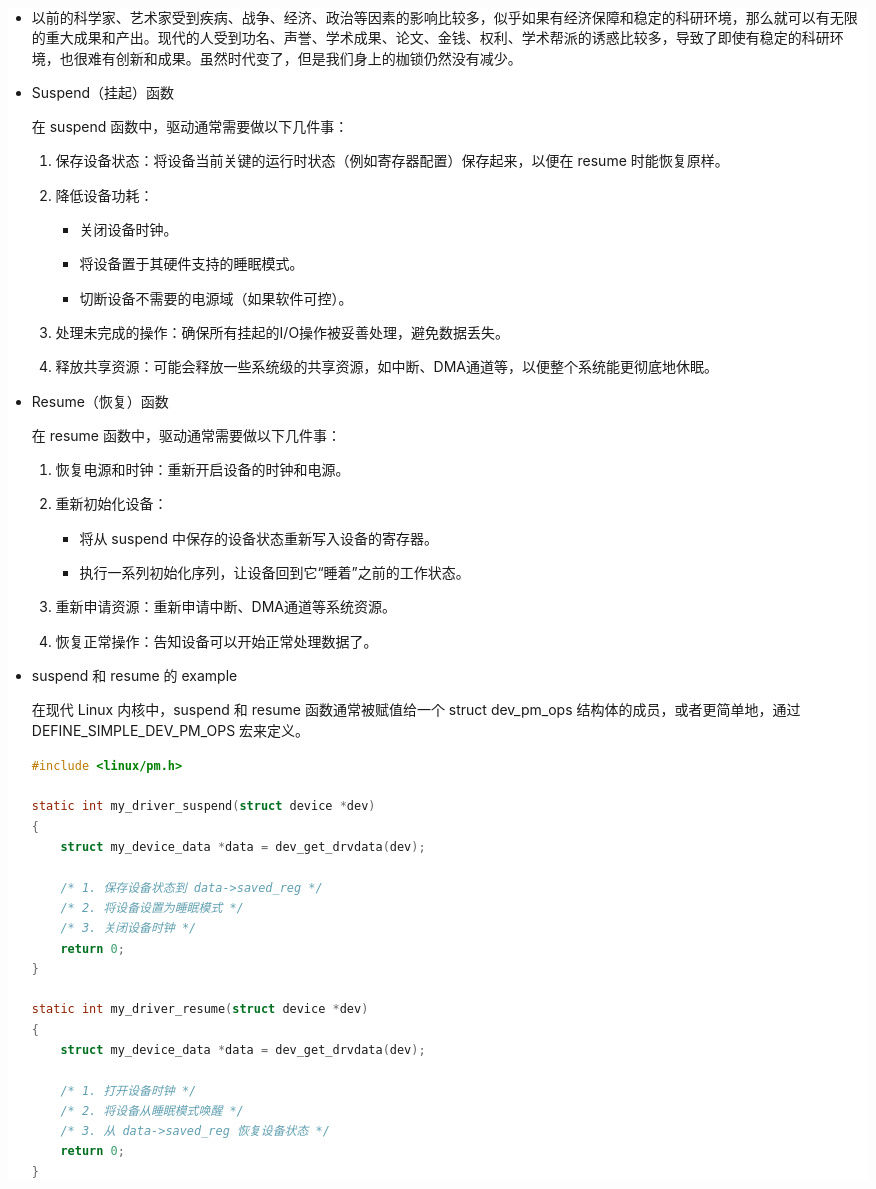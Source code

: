 * 以前的科学家、艺术家受到疾病、战争、经济、政治等因素的影响比较多，似乎如果有经济保障和稳定的科研环境，那么就可以有无限的重大成果和产出。现代的人受到功名、声誉、学术成果、论文、金钱、权利、学术帮派的诱惑比较多，导致了即使有稳定的科研环境，也很难有创新和成果。虽然时代变了，但是我们身上的枷锁仍然没有减少。

* Suspend（挂起）函数

    在 suspend 函数中，驱动通常需要做以下几件事：

    1. 保存设备状态：将设备当前关键的运行时状态（例如寄存器配置）保存起来，以便在 resume 时能恢复原样。

    2. 降低设备功耗：

        * 关闭设备时钟。

        * 将设备置于其硬件支持的睡眠模式。

        * 切断设备不需要的电源域（如果软件可控）。

    3. 处理未完成的操作：确保所有挂起的I/O操作被妥善处理，避免数据丢失。

    4. 释放共享资源：可能会释放一些系统级的共享资源，如中断、DMA通道等，以便整个系统能更彻底地休眠。

* Resume（恢复）函数

    在 resume 函数中，驱动通常需要做以下几件事：

    1. 恢复电源和时钟：重新开启设备的时钟和电源。

    2. 重新初始化设备：

        * 将从 suspend 中保存的设备状态重新写入设备的寄存器。

        * 执行一系列初始化序列，让设备回到它“睡着”之前的工作状态。

    3. 重新申请资源：重新申请中断、DMA通道等系统资源。

    4. 恢复正常操作：告知设备可以开始正常处理数据了。

* suspend 和 resume 的 example

    在现代 Linux 内核中，suspend 和 resume 函数通常被赋值给一个 struct dev_pm_ops 结构体的成员，或者更简单地，通过 DEFINE_SIMPLE_DEV_PM_OPS 宏来定义。

    ```c
    #include <linux/pm.h>

    static int my_driver_suspend(struct device *dev)
    {
        struct my_device_data *data = dev_get_drvdata(dev);

        /* 1. 保存设备状态到 data->saved_reg */
        /* 2. 将设备设置为睡眠模式 */
        /* 3. 关闭设备时钟 */
        return 0;
    }

    static int my_driver_resume(struct device *dev)
    {
        struct my_device_data *data = dev_get_drvdata(dev);

        /* 1. 打开设备时钟 */
        /* 2. 将设备从睡眠模式唤醒 */
        /* 3. 从 data->saved_reg 恢复设备状态 */
        return 0;
    }
